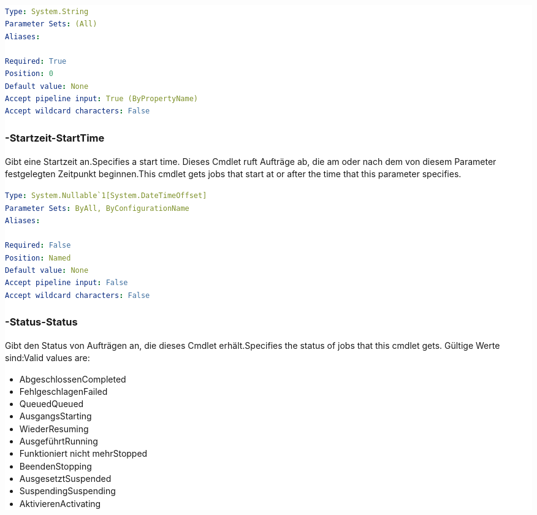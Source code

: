 ```yaml
Type: System.String
Parameter Sets: (All)
Aliases:

Required: True
Position: 0
Default value: None
Accept pipeline input: True (ByPropertyName)
Accept wildcard characters: False
```

### <span data-ttu-id="599be-131">-Startzeit</span><span class="sxs-lookup"><span data-stu-id="599be-131">-StartTime</span></span>
<span data-ttu-id="599be-132">Gibt eine Startzeit an.</span><span class="sxs-lookup"><span data-stu-id="599be-132">Specifies a start time.</span></span>
<span data-ttu-id="599be-133">Dieses Cmdlet ruft Aufträge ab, die am oder nach dem von diesem Parameter festgelegten Zeitpunkt beginnen.</span><span class="sxs-lookup"><span data-stu-id="599be-133">This cmdlet gets jobs that start at or after the time that this parameter specifies.</span></span>

```yaml
Type: System.Nullable`1[System.DateTimeOffset]
Parameter Sets: ByAll, ByConfigurationName
Aliases:

Required: False
Position: Named
Default value: None
Accept pipeline input: False
Accept wildcard characters: False
```

### <span data-ttu-id="599be-134">-Status</span><span class="sxs-lookup"><span data-stu-id="599be-134">-Status</span></span>
<span data-ttu-id="599be-135">Gibt den Status von Aufträgen an, die dieses Cmdlet erhält.</span><span class="sxs-lookup"><span data-stu-id="599be-135">Specifies the status of jobs that this cmdlet gets.</span></span>
<span data-ttu-id="599be-136">Gültige Werte sind:</span><span class="sxs-lookup"><span data-stu-id="599be-136">Valid values are:</span></span> 
- <span data-ttu-id="599be-137">Abgeschlossen</span><span class="sxs-lookup"><span data-stu-id="599be-137">Completed</span></span> 
- <span data-ttu-id="599be-138">Fehlgeschlagen</span><span class="sxs-lookup"><span data-stu-id="599be-138">Failed</span></span> 
- <span data-ttu-id="599be-139">Queued</span><span class="sxs-lookup"><span data-stu-id="599be-139">Queued</span></span> 
- <span data-ttu-id="599be-140">Ausgangs</span><span class="sxs-lookup"><span data-stu-id="599be-140">Starting</span></span> 
- <span data-ttu-id="599be-141">Wieder</span><span class="sxs-lookup"><span data-stu-id="599be-141">Resuming</span></span> 
- <span data-ttu-id="599be-142">Ausgeführt</span><span class="sxs-lookup"><span data-stu-id="599be-142">Running</span></span> 
- <span data-ttu-id="599be-143">Funktioniert nicht mehr</span><span class="sxs-lookup"><span data-stu-id="599be-143">Stopped</span></span> 
- <span data-ttu-id="599be-144">Beenden</span><span class="sxs-lookup"><span data-stu-id="599be-144">Stopping</span></span> 
- <span data-ttu-id="599be-145">Ausgesetzt</span><span class="sxs-lookup"><span data-stu-id="599be-145">Suspended</span></span> 
- <span data-ttu-id="599be-146">Suspending</span><span class="sxs-lookup"><span data-stu-id="599be-146">Suspending</span></span> 
- <span data-ttu-id="599be-147">Aktivieren</span><span class="sxs-lookup"><span data-stu-id="599be-147">Activating</span></span>